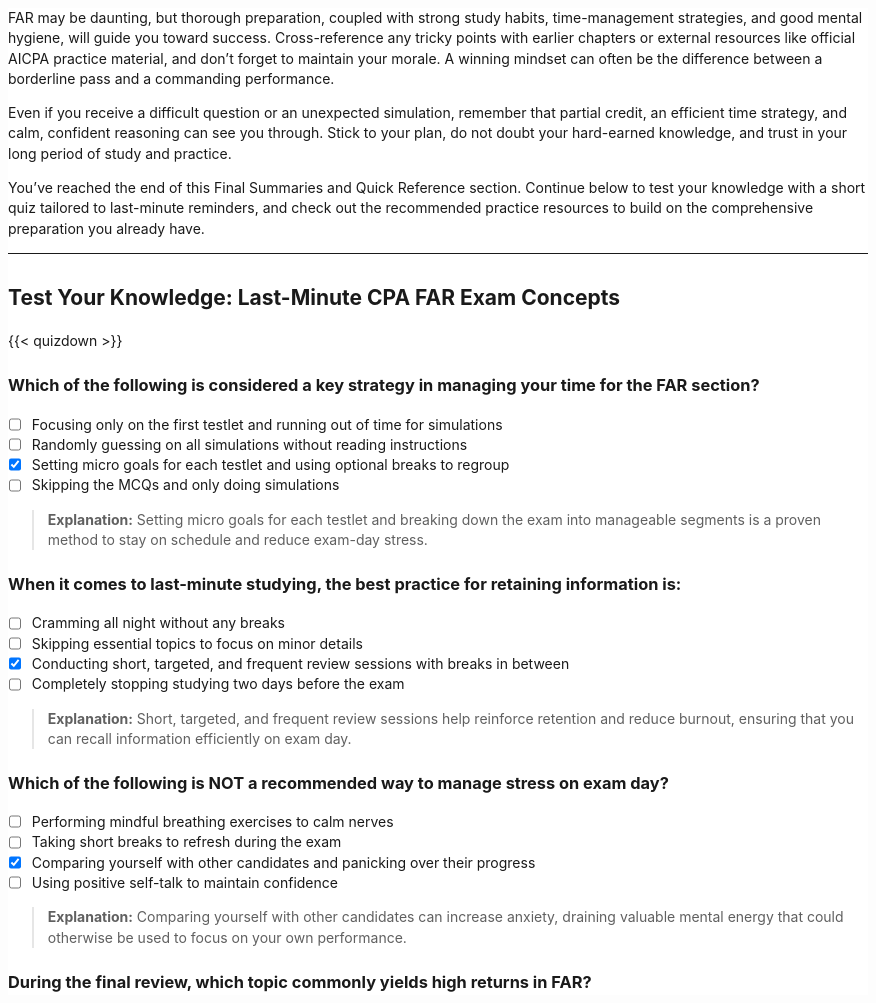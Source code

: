 FAR may be daunting, but thorough preparation, coupled with strong study habits, time-management strategies, and good mental hygiene, will guide you toward success. Cross-reference any tricky points with earlier chapters or external resources like official AICPA practice material, and don’t forget to maintain your morale. A winning mindset can often be the difference between a borderline pass and a commanding performance.

Even if you receive a difficult question or an unexpected simulation, remember that partial credit, an efficient time strategy, and calm, confident reasoning can see you through. Stick to your plan, do not doubt your hard-earned knowledge, and trust in your long period of study and practice.

You’ve reached the end of this Final Summaries and Quick Reference section. Continue below to test your knowledge with a short quiz tailored to last-minute reminders, and check out the recommended practice resources to build on the comprehensive preparation you already have.

------------------------------------------------------------------------------------------------

## Test Your Knowledge: Last-Minute CPA FAR Exam Concepts

{{< quizdown >}}

### Which of the following is considered a key strategy in managing your time for the FAR section?

- [ ] Focusing only on the first testlet and running out of time for simulations
- [ ] Randomly guessing on all simulations without reading instructions
- [x] Setting micro goals for each testlet and using optional breaks to regroup
- [ ] Skipping the MCQs and only doing simulations

> **Explanation:** Setting micro goals for each testlet and breaking down the exam into manageable segments is a proven method to stay on schedule and reduce exam-day stress.

### When it comes to last-minute studying, the best practice for retaining information is:

- [ ] Cramming all night without any breaks
- [ ] Skipping essential topics to focus on minor details
- [x] Conducting short, targeted, and frequent review sessions with breaks in between
- [ ] Completely stopping studying two days before the exam

> **Explanation:** Short, targeted, and frequent review sessions help reinforce retention and reduce burnout, ensuring that you can recall information efficiently on exam day.

### Which of the following is NOT a recommended way to manage stress on exam day?

- [ ] Performing mindful breathing exercises to calm nerves
- [ ] Taking short breaks to refresh during the exam
- [x] Comparing yourself with other candidates and panicking over their progress
- [ ] Using positive self-talk to maintain confidence

> **Explanation:** Comparing yourself with other candidates can increase anxiety, draining valuable mental energy that could otherwise be used to focus on your own performance.

### During the final review, which topic commonly yields high returns in FAR?

